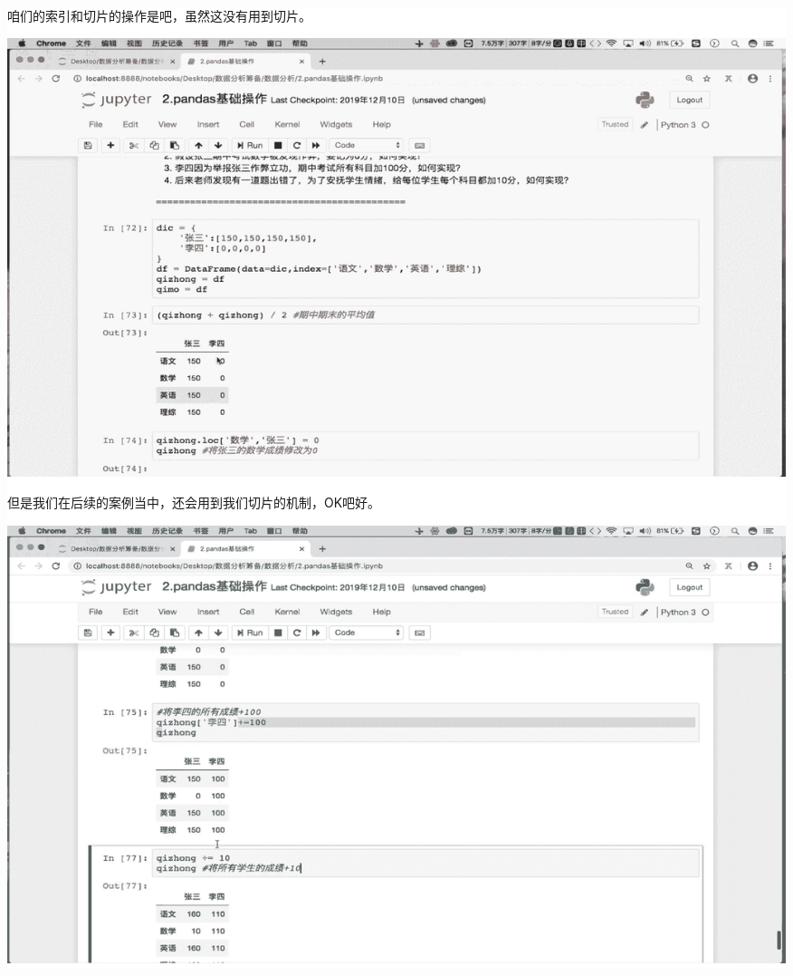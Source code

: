 咱们的索引和切片的操作是吧，虽然这没有用到切片。

![](img/a2b67f42bd0e803cc2dc22b067504706_146.png)

但是我们在后续的案例当中，还会用到我们切片的机制，OK吧好。

![](img/a2b67f42bd0e803cc2dc22b067504706_148.png)
